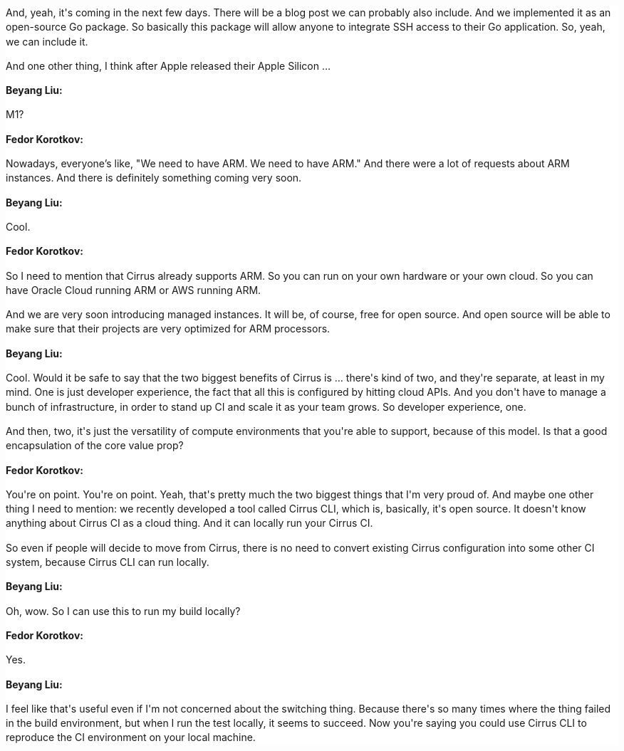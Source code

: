 And, yeah, it's coming in the next few days. There will be a blog post we can probably also include. And we implemented it as an open-source Go package. So basically this package will allow anyone to integrate SSH access to their Go application. So, yeah, we can include it.

And one other thing, I think after Apple released their Apple Silicon …

**Beyang Liu:**

M1?

**Fedor Korotkov:**

Nowadays, everyone’s like, "We need to have ARM. We need to have ARM." And there were a lot of requests about ARM instances. And there is definitely something coming very soon.

**Beyang Liu:**

Cool.

**Fedor Korotkov:**

So I need to mention that Cirrus already supports ARM. So you can run on your own hardware or your own cloud. So you can have Oracle Cloud running ARM or AWS running ARM.

And we are very soon introducing managed instances. It will be, of course, free for open source. And open source will be able to make sure that their projects are very optimized for ARM processors.

**Beyang Liu:**

Cool. Would it be safe to say that the two biggest benefits of Cirrus is … there's kind of two, and they're separate, at least in my mind. One is just developer experience, the fact that all this is configured by hitting cloud APIs. And you don't have to manage a bunch of infrastructure, in order to stand up CI and scale it as your team grows. So developer experience, one.

And then, two, it's just the versatility of compute environments that you're able to support, because of this model. Is that a good encapsulation of the core value prop?

**Fedor Korotkov:**

You're on point. You're on point. Yeah, that's pretty much the two biggest things that I'm very proud of. And maybe one other thing I need to mention: we recently developed a tool called Cirrus CLI, which is, basically, it's open source. It doesn't know anything about Cirrus CI as a cloud thing. And it can locally run your Cirrus CI.

So even if people will decide to move from Cirrus, there is no need to convert existing Cirrus configuration into some other CI system, because Cirrus CLI can run locally.

**Beyang Liu:**

Oh, wow. So I can use this to run my build locally?

**Fedor Korotkov:**

Yes.

**Beyang Liu:**

I feel like that's useful even if I'm not concerned about the switching thing. Because there's so many times where the thing failed in the build environment, but when I run the test locally, it seems to succeed. Now you're saying you could use Cirrus CLI to reproduce the CI environment on your local machine.
